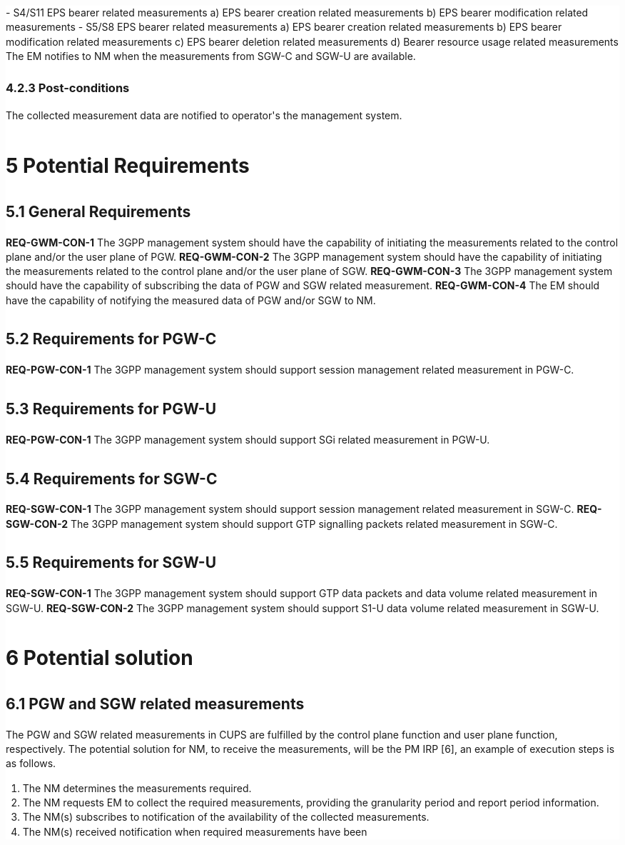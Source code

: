 \- S4/S11 EPS bearer related measurements
a) EPS bearer creation related measurements
b) EPS bearer modification related measurements
\- S5/S8 EPS bearer related measurements
a) EPS bearer creation related measurements
b) EPS bearer modification related measurements
c) EPS bearer deletion related measurements
d) Bearer resource usage related measurements
The EM notifies to NM when the measurements from SGW-C and SGW-U are
available.
### 4.2.3 Post-conditions
The collected measurement data are notified to operator's the management
system.
# 5 Potential Requirements
## 5.1 General Requirements
**REQ-GWM-CON-1** The 3GPP management system should have the capability of
initiating the measurements related to the control plane and/or the user plane
of PGW.
**REQ-GWM-CON-2** The 3GPP management system should have the capability of
initiating the measurements related to the control plane and/or the user plane
of SGW.
**REQ-GWM-CON-3** The 3GPP management system should have the capability of
subscribing the data of PGW and SGW related measurement.
**REQ-GWM-CON-4** The EM should have the capability of notifying the measured
data of PGW and/or SGW to NM.
## 5.2 Requirements for PGW-C
**REQ-PGW-CON-1** The 3GPP management system should support session management
related measurement in PGW-C.
## 5.3 Requirements for PGW-U
**REQ-PGW-CON-1** The 3GPP management system should support SGi related
measurement in PGW-U.
## 5.4 Requirements for SGW-C
**REQ-SGW-CON-1** The 3GPP management system should support session management
related measurement in SGW-C.
**REQ-SGW-CON-2** The 3GPP management system should support GTP signalling
packets related measurement in SGW-C.
## 5.5 Requirements for SGW-U
**REQ-SGW-CON-1** The 3GPP management system should support GTP data packets
and data volume related measurement in SGW-U.
**REQ-SGW-CON-2** The 3GPP management system should support S1-U data volume
related measurement in SGW-U.
# 6 Potential solution
## 6.1 PGW and SGW related measurements
The PGW and SGW related measurements in CUPS are fulfilled by the control
plane function and user plane function, respectively. The potential solution
for NM, to receive the measurements, will be the PM IRP [6], an example of
execution steps is as follows.
1) The NM determines the measurements required.
2) The NM requests EM to collect the required measurements, providing the
granularity period and report period information.
3) The NM(s) subscribes to notification of the availability of the collected
measurements.
4) The NM(s) received notification when required measurements have been